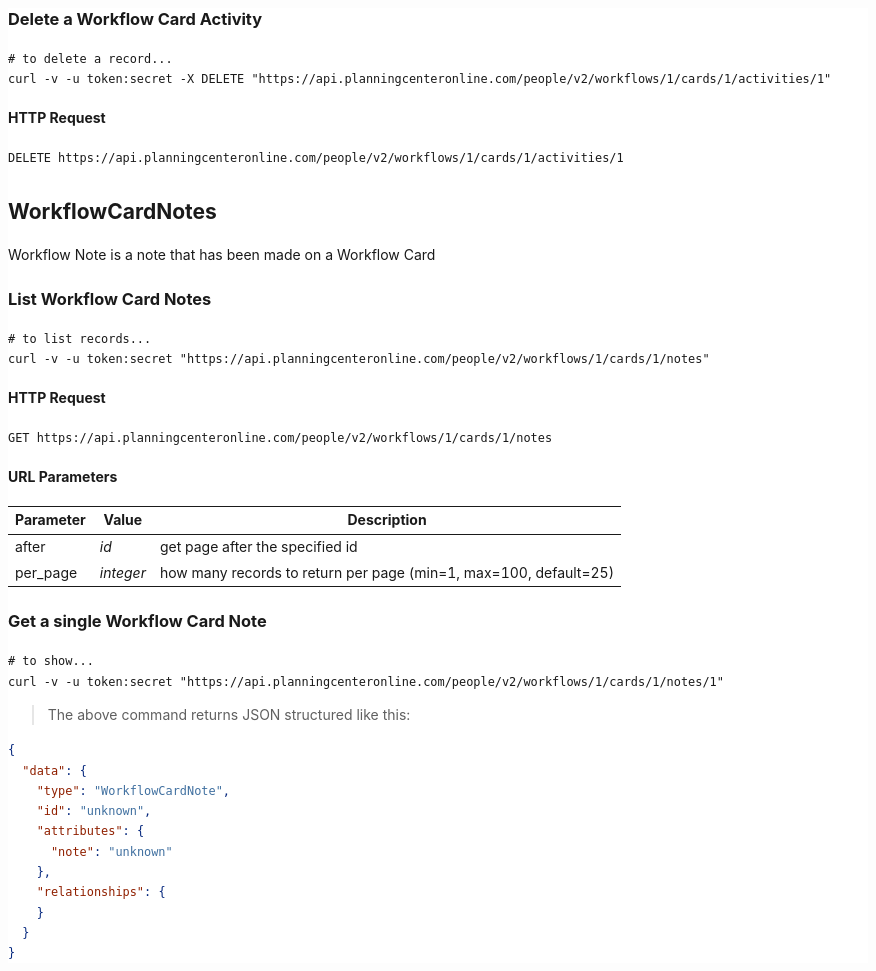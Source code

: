 


### Delete a Workflow Card Activity

```shell
# to delete a record...
curl -v -u token:secret -X DELETE "https://api.planningcenteronline.com/people/v2/workflows/1/cards/1/activities/1"
```


#### HTTP Request

`DELETE https://api.planningcenteronline.com/people/v2/workflows/1/cards/1/activities/1`

## WorkflowCardNotes

Workflow Note is a note that has been made on a Workflow Card



### List Workflow Card Notes

```shell
# to list records...
curl -v -u token:secret "https://api.planningcenteronline.com/people/v2/workflows/1/cards/1/notes"
```


#### HTTP Request

`GET https://api.planningcenteronline.com/people/v2/workflows/1/cards/1/notes`

#### URL Parameters

Parameter | Value | Description
--------- | ----- | -----------
after | _id_ | get page after the specified id
per_page | _integer_ | how many records to return per page (min=1, max=100, default=25)

### Get a single Workflow Card Note

```shell
# to show...
curl -v -u token:secret "https://api.planningcenteronline.com/people/v2/workflows/1/cards/1/notes/1"
```


> The above command returns JSON structured like this:

```json
{
  "data": {
    "type": "WorkflowCardNote",
    "id": "unknown",
    "attributes": {
      "note": "unknown"
    },
    "relationships": {
    }
  }
}
```
